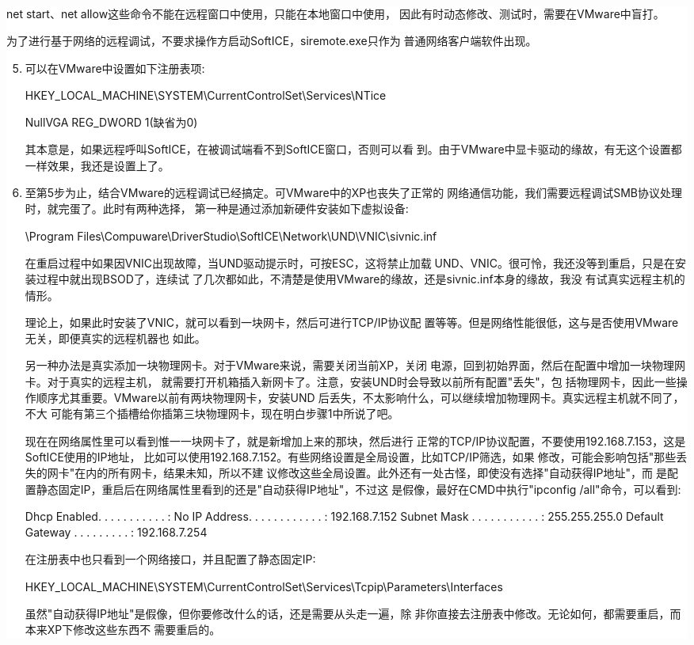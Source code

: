    net start、net allow这些命令不能在远程窗口中使用，只能在本地窗口中使用，
   因此有时动态修改、测试时，需要在VMware中盲打。

   为了进行基于网络的远程调试，不要求操作方启动SoftICE，siremote.exe只作为
   普通网络客户端软件出现。

5) 可以在VMware中设置如下注册表项:

   HKEY_LOCAL_MACHINE\SYSTEM\CurrentControlSet\Services\NTice

   NullVGA REG_DWORD 1(缺省为0)

   其本意是，如果远程呼叫SoftICE，在被调试端看不到SoftICE窗口，否则可以看
   到。由于VMware中显卡驱动的缘故，有无这个设置都一样效果，我还是设置上了。

6) 至第5步为止，结合VMware的远程调试已经搞定。可VMware中的XP也丧失了正常的
   网络通信功能，我们需要远程调试SMB协议处理时，就完蛋了。此时有两种选择，
   第一种是通过添加新硬件安装如下虚拟设备:

   \Program Files\Compuware\DriverStudio\SoftICE\Network\UND\VNIC\sivnic.inf

   在重启过程中如果因VNIC出现故障，当UND驱动提示时，可按ESC，这将禁止加载
   UND、VNIC。很可怜，我还没等到重启，只是在安装过程中就出现BSOD了，连续试
   了几次都如此，不清楚是使用VMware的缘故，还是sivnic.inf本身的缘故，我没
   有试真实远程主机的情形。

   理论上，如果此时安装了VNIC，就可以看到一块网卡，然后可进行TCP/IP协议配
   置等等。但是网络性能很低，这与是否使用VMware无关，即便真实的远程机器也
   如此。

   另一种办法是真实添加一块物理网卡。对于VMware来说，需要关闭当前XP，关闭
   电源，回到初始界面，然后在配置中增加一块物理网卡。对于真实的远程主机，
   就需要打开机箱插入新网卡了。注意，安装UND时会导致以前所有配置"丢失"，包
   括物理网卡，因此一些操作顺序尤其重要。VMware以前有两块物理网卡，安装UND
   后丢失，不太影响什么，可以继续增加物理网卡。真实远程主机就不同了，不大
   可能有第三个插槽给你插第三块物理网卡，现在明白步骤1中所说了吧。

   现在在网络属性里可以看到惟一一块网卡了，就是新增加上来的那块，然后进行
   正常的TCP/IP协议配置，不要使用192.168.7.153，这是SoftICE使用的IP地址，
   比如可以使用192.168.7.152。有些网络设置是全局设置，比如TCP/IP筛选，如果
   修改，可能会影响包括"那些丢失的网卡"在内的所有网卡，结果未知，所以不建
   议修改这些全局设置。此外还有一处古怪，即使没有选择"自动获得IP地址"，而
   是配置静态固定IP，重启后在网络属性里看到的还是"自动获得IP地址"，不过这
   是假像，最好在CMD中执行"ipconfig /all"命令，可以看到:

   Dhcp Enabled. . . . . . . . . . . : No
   IP Address. . . . . . . . . . . . : 192.168.7.152
   Subnet Mask . . . . . . . . . . . : 255.255.255.0
   Default Gateway . . . . . . . . . : 192.168.7.254

   在注册表中也只看到一个网络接口，并且配置了静态固定IP:

   HKEY_LOCAL_MACHINE\SYSTEM\CurrentControlSet\Services\Tcpip\Parameters\Interfaces

   虽然"自动获得IP地址"是假像，但你要修改什么的话，还是需要从头走一遍，除
   非你直接去注册表中修改。无论如何，都需要重启，而本来XP下修改这些东西不
   需要重启的。
